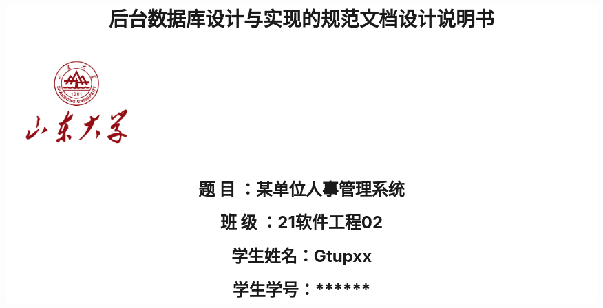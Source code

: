 # <center> 后台数据库设计与实现的规范文档设计说明书</center>



<img src=".\image-20230422235100166.png" alt="image-20230422235100166" style="zoom:20%;" />







<font size=5><center>**题		目 ：某单位人事管理系统**</center></font>

<font size =5><center>**班		级 ：21软件工程02**</center></font>

<font size =5><center>**学生姓名：Gtupxx**</center></font>

<font size = 5><center>**学生学号：\*\*\*\*\*\***</center></font>
